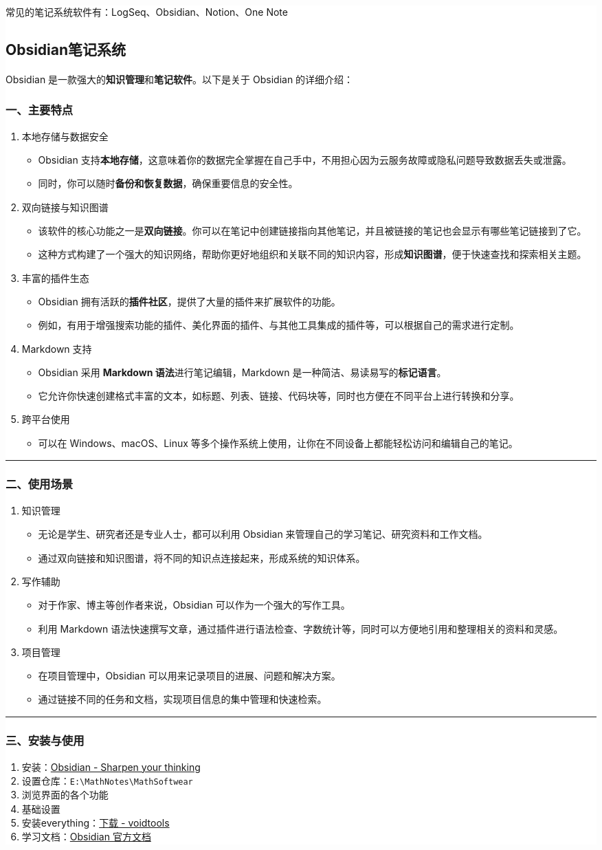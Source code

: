 常见的笔记系统软件有：LogSeq、Obsidian、Notion、One Note
## Obsidian笔记系统
Obsidian 是一款强大的**知识管理**和**笔记软件**。以下是关于 Obsidian 的详细介绍：

### 一、主要特点

1. 本地存储与数据安全
    
    - Obsidian 支持**本地存储**，这意味着你的数据完全掌握在自己手中，不用担心因为云服务故障或隐私问题导致数据丢失或泄露。

    - 同时，你可以随时**备份和恢复数据**，确保重要信息的安全性。

2. 双向链接与知识图谱
    
    - 该软件的核心功能之一是**双向链接**。你可以在笔记中创建链接指向其他笔记，并且被链接的笔记也会显示有哪些笔记链接到了它。

    - 这种方式构建了一个强大的知识网络，帮助你更好地组织和关联不同的知识内容，形成**知识图谱**，便于快速查找和探索相关主题。

3. 丰富的插件生态
    
    - Obsidian 拥有活跃的**插件社区**，提供了大量的插件来扩展软件的功能。

    - 例如，有用于增强搜索功能的插件、美化界面的插件、与其他工具集成的插件等，可以根据自己的需求进行定制。
4. Markdown 支持
    
    - Obsidian 采用 **Markdown 语法**进行笔记编辑，Markdown 是一种简洁、易读易写的**标记语言**。

    - 它允许你快速创建格式丰富的文本，如标题、列表、链接、代码块等，同时也方便在不同平台上进行转换和分享。
5. 跨平台使用
    
    - 可以在 Windows、macOS、Linux 等多个操作系统上使用，让你在不同设备上都能轻松访问和编辑自己的笔记。

  ---
  
### 二、使用场景

1. 知识管理
    
    - 无论是学生、研究者还是专业人士，都可以利用 Obsidian 来管理自己的学习笔记、研究资料和工作文档。

    - 通过双向链接和知识图谱，将不同的知识点连接起来，形成系统的知识体系。
2. 写作辅助
    
    - 对于作家、博主等创作者来说，Obsidian 可以作为一个强大的写作工具。

    - 利用 Markdown 语法快速撰写文章，通过插件进行语法检查、字数统计等，同时可以方便地引用和整理相关的资料和灵感。

3. 项目管理
    
    - 在项目管理中，Obsidian 可以用来记录项目的进展、问题和解决方案。

    - 通过链接不同的任务和文档，实现项目信息的集中管理和快速检索。


---
### 三、安装与使用
1. 安装：[Obsidian - Sharpen your thinking](https://obsidian.md/)
2. 设置仓库：`E:\MathNotes\MathSoftwear`
3. 浏览界面的各个功能
4. 基础设置
5. 安装everything：[下载 - voidtools](https://www.voidtools.com/zh-cn/downloads/)
6. 学习文档：[Obsidian 官方文档](https://help.obsidian.md/)
